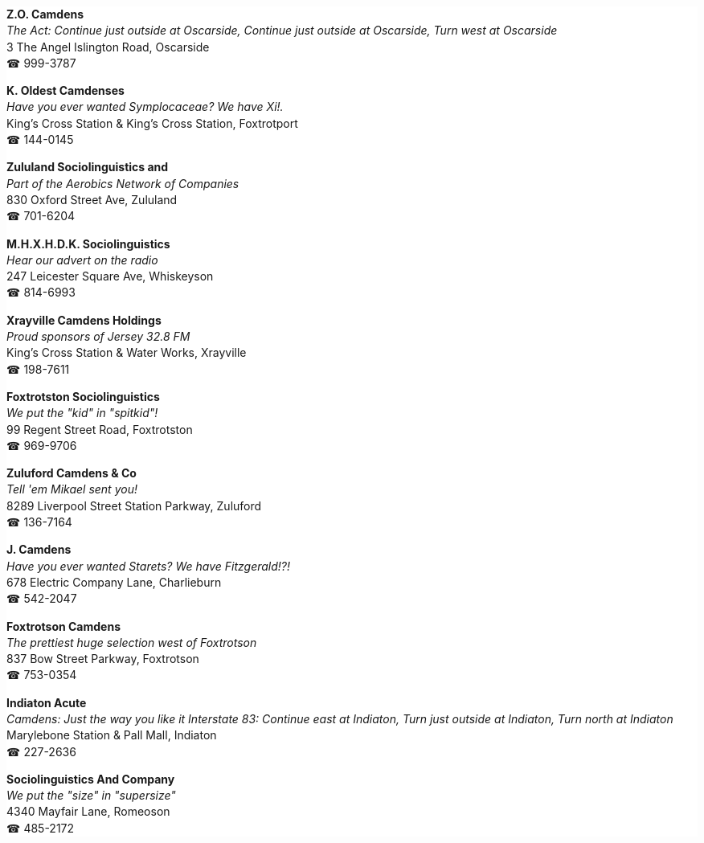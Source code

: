**Z.O. Camdens**  
_The Act: Continue just outside at Oscarside, Continue just outside at Oscarside, Turn west at Oscarside_  
3 The Angel Islington Road, Oscarside  
☎ 999-3787

**K. Oldest Camdenses**  
_Have you ever wanted Symplocaceae? We have Xi!._  
King’s Cross Station & King’s Cross Station, Foxtrotport  
☎ 144-0145

**Zululand Sociolinguistics and**  
_Part of the Aerobics Network of Companies_  
830 Oxford Street Ave, Zululand  
☎ 701-6204

**M.H.X.H.D.K. Sociolinguistics**  
_Hear our advert on the radio_  
247 Leicester Square Ave, Whiskeyson  
☎ 814-6993

**Xrayville Camdens Holdings**  
_Proud sponsors of Jersey 32.8 FM_  
King’s Cross Station & Water Works, Xrayville  
☎ 198-7611

**Foxtrotston Sociolinguistics**  
_We put the "kid" in "spitkid"!_  
99 Regent Street Road, Foxtrotston  
☎ 969-9706

**Zuluford Camdens & Co**  
_Tell 'em Mikael sent you!_  
8289 Liverpool Street Station Parkway, Zuluford  
☎ 136-7164

**J. Camdens**  
_Have you ever wanted Starets? We have Fitzgerald!?!_  
678 Electric Company Lane, Charlieburn  
☎ 542-2047

**Foxtrotson Camdens**  
_The prettiest huge selection west of Foxtrotson_  
837 Bow Street Parkway, Foxtrotson  
☎ 753-0354

**Indiaton Acute**  
_Camdens: Just the way you like it 
Interstate 83: Continue east at Indiaton, Turn just outside at Indiaton, Turn north at Indiaton_  
Marylebone Station & Pall Mall, Indiaton  
☎ 227-2636

**Sociolinguistics And Company**  
_We put the "size" in "supersize"_  
4340 Mayfair Lane, Romeoson  
☎ 485-2172
